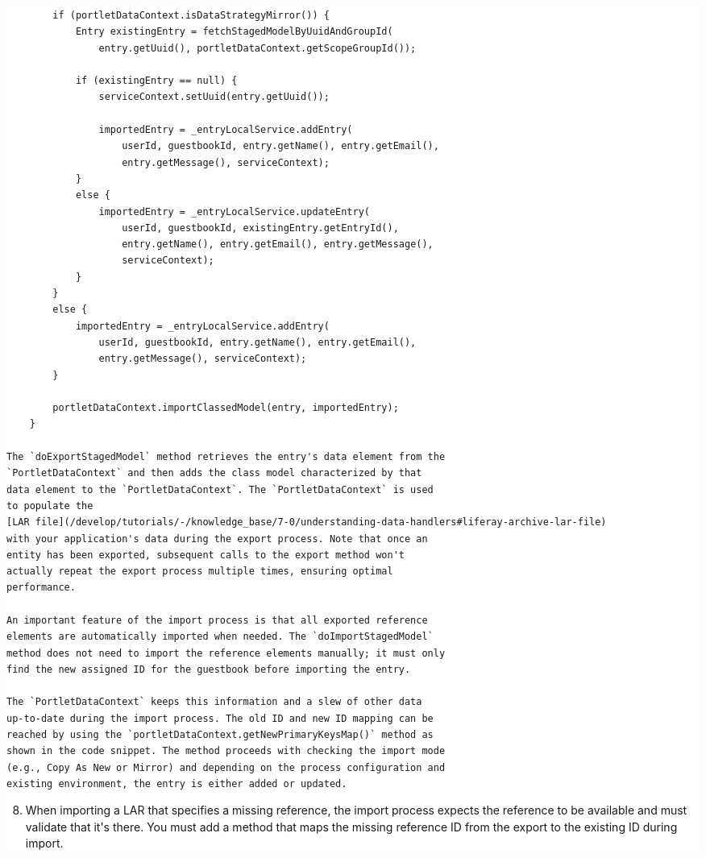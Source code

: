             if (portletDataContext.isDataStrategyMirror()) {
                Entry existingEntry = fetchStagedModelByUuidAndGroupId(
                    entry.getUuid(), portletDataContext.getScopeGroupId());
      
                if (existingEntry == null) {
                    serviceContext.setUuid(entry.getUuid());
      
                    importedEntry = _entryLocalService.addEntry(
                        userId, guestbookId, entry.getName(), entry.getEmail(),
                        entry.getMessage(), serviceContext);
                }
                else {
                    importedEntry = _entryLocalService.updateEntry(
                        userId, guestbookId, existingEntry.getEntryId(),
                        entry.getName(), entry.getEmail(), entry.getMessage(),
                        serviceContext);
                }
            }
            else {
                importedEntry = _entryLocalService.addEntry(
                    userId, guestbookId, entry.getName(), entry.getEmail(),
                    entry.getMessage(), serviceContext);
            }
      
            portletDataContext.importClassedModel(entry, importedEntry);
        }

    The `doExportStagedModel` method retrieves the entry's data element from the
    `PortletDataContext` and then adds the class model characterized by that
    data element to the `PortletDataContext`. The `PortletDataContext` is used
    to populate the
    [LAR file](/develop/tutorials/-/knowledge_base/7-0/understanding-data-handlers#liferay-archive-lar-file)
    with your application's data during the export process. Note that once an
    entity has been exported, subsequent calls to the export method won't
    actually repeat the export process multiple times, ensuring optimal
    performance.

    An important feature of the import process is that all exported reference
    elements are automatically imported when needed. The `doImportStagedModel`
    method does not need to import the reference elements manually; it must only
    find the new assigned ID for the guestbook before importing the entry.

    The `PortletDataContext` keeps this information and a slew of other data
    up-to-date during the import process. The old ID and new ID mapping can be
    reached by using the `portletDataContext.getNewPrimaryKeysMap()` method as
    shown in the code snippet. The method proceeds with checking the import mode
    (e.g., Copy As New or Mirror) and depending on the process configuration and
    existing environment, the entry is either added or updated.

8.  When importing a LAR that specifies a missing reference, the import process
    expects the reference to be available and must validate that it's there. You
    must add a method that maps the missing reference ID from the export to the
    existing ID during import.
